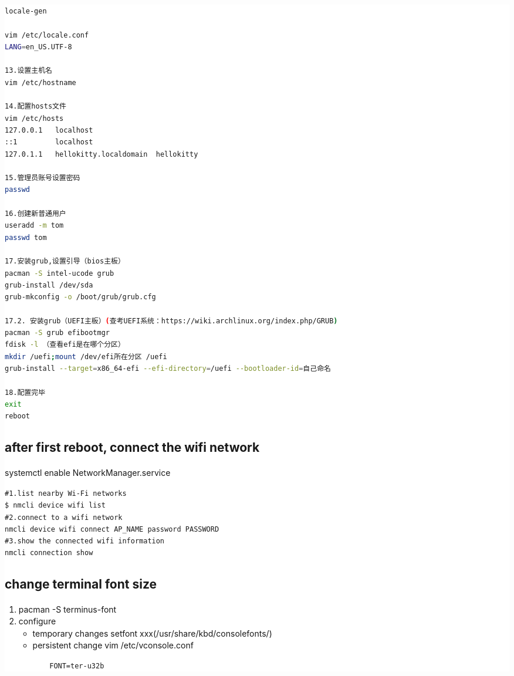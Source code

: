 ```bash
locale-gen

vim /etc/locale.conf
LANG=en_US.UTF-8

13.设置主机名
vim /etc/hostname

14.配置hosts文件
vim /etc/hosts
127.0.0.1   localhost
::1         localhost
127.0.1.1   hellokitty.localdomain  hellokitty

15.管理员账号设置密码
passwd

16.创建新普通用户
useradd -m tom
passwd tom

17.安装grub,设置引导（bios主板）
pacman -S intel-ucode grub
grub-install /dev/sda
grub-mkconfig -o /boot/grub/grub.cfg

17.2. 安装grub（UEFI主板）(查考UEFI系统：https://wiki.archlinux.org/index.php/GRUB)
pacman -S grub efibootmgr
fdisk -l （查看efi是在哪个分区）
mkdir /uefi;mount /dev/efi所在分区 /uefi
grub-install --target=x86_64-efi --efi-directory=/uefi --bootloader-id=自己命名

18.配置完毕
exit
reboot


```


## after first reboot, connect the wifi network
systemctl enable NetworkManager.service

```shell
#1.list nearby Wi-Fi networks
$ nmcli device wifi list
#2.connect to a wifi network
nmcli device wifi connect AP_NAME password PASSWORD
#3.show the connected wifi information
nmcli connection show
```
## change terminal font size
1. pacman -S terminus-font
2. configure
    - temporary changes
        setfont xxx(/usr/share/kbd/consolefonts/)
    - persistent change
        vim /etc/vconsole.conf
        ```shell
            FONT=ter-u32b
        ```

